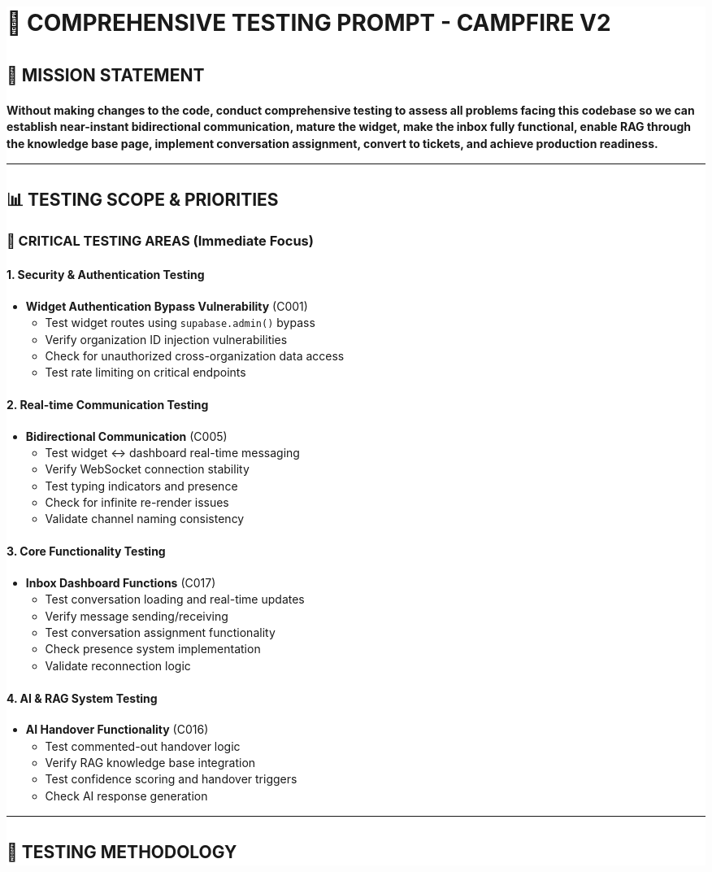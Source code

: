 # 🧪 COMPREHENSIVE TESTING PROMPT - CAMPFIRE V2

## 🎯 **MISSION STATEMENT**
**Without making changes to the code, conduct comprehensive testing to assess all problems facing this codebase so we can establish near-instant bidirectional communication, mature the widget, make the inbox fully functional, enable RAG through the knowledge base page, implement conversation assignment, convert to tickets, and achieve production readiness.**

---

## 📊 **TESTING SCOPE & PRIORITIES**

### **🔴 CRITICAL TESTING AREAS (Immediate Focus)**

#### **1. Security & Authentication Testing**
- **Widget Authentication Bypass Vulnerability** (C001)
  - Test widget routes using `supabase.admin()` bypass
  - Verify organization ID injection vulnerabilities
  - Check for unauthorized cross-organization data access
  - Test rate limiting on critical endpoints

#### **2. Real-time Communication Testing**
- **Bidirectional Communication** (C005)
  - Test widget ↔ dashboard real-time messaging
  - Verify WebSocket connection stability
  - Test typing indicators and presence
  - Check for infinite re-render issues
  - Validate channel naming consistency

#### **3. Core Functionality Testing**
- **Inbox Dashboard Functions** (C017)
  - Test conversation loading and real-time updates
  - Verify message sending/receiving
  - Test conversation assignment functionality
  - Check presence system implementation
  - Validate reconnection logic

#### **4. AI & RAG System Testing**
- **AI Handover Functionality** (C016)
  - Test commented-out handover logic
  - Verify RAG knowledge base integration
  - Test confidence scoring and handover triggers
  - Check AI response generation

---

## 🧪 **TESTING METHODOLOGY**
